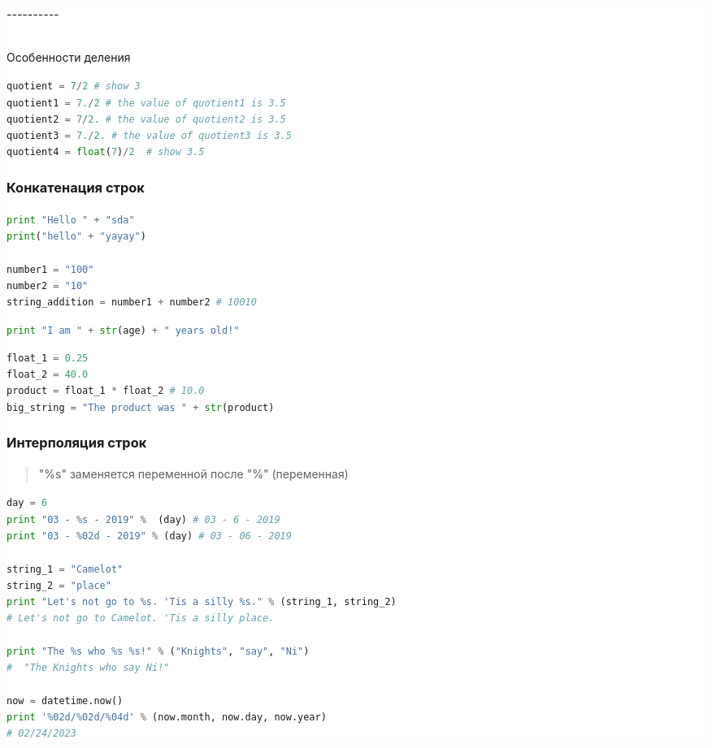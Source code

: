 ###### ----------

Особенности деления

```python
quotient = 7/2 # show 3
quotient1 = 7./2 # the value of quotient1 is 3.5
quotient2 = 7/2. # the value of quotient2 is 3.5
quotient3 = 7./2. # the value of quotient3 is 3.5
quotient4 = float(7)/2  # show 3.5
```

### Конкатенация строк

```python
print "Hello " + "sda"
print("hello" + "yayay")

number1 = "100"
number2 = "10"
string_addition = number1 + number2 # 10010
```

```python
print "I am " + str(age) + " years old!"
```

```python
float_1 = 0.25
float_2 = 40.0
product = float_1 * float_2 # 10.0
big_string = "The product was " + str(product)
```

### Интерполяция строк

> "%s" заменяется переменной после "%" (переменная)

```python
day = 6
print "03 - %s - 2019" %  (day) # 03 - 6 - 2019
print "03 - %02d - 2019" % (day) # 03 - 06 - 2019

string_1 = "Camelot"
string_2 = "place"
print "Let's not go to %s. 'Tis a silly %s." % (string_1, string_2)
# Let's not go to Camelot. 'Tis a silly place.

print "The %s who %s %s!" % ("Knights", "say", "Ni")
#  "The Knights who say Ni!"

now = datetime.now()
print '%02d/%02d/%04d' % (now.month, now.day, now.year)
# 02/24/2023
```
